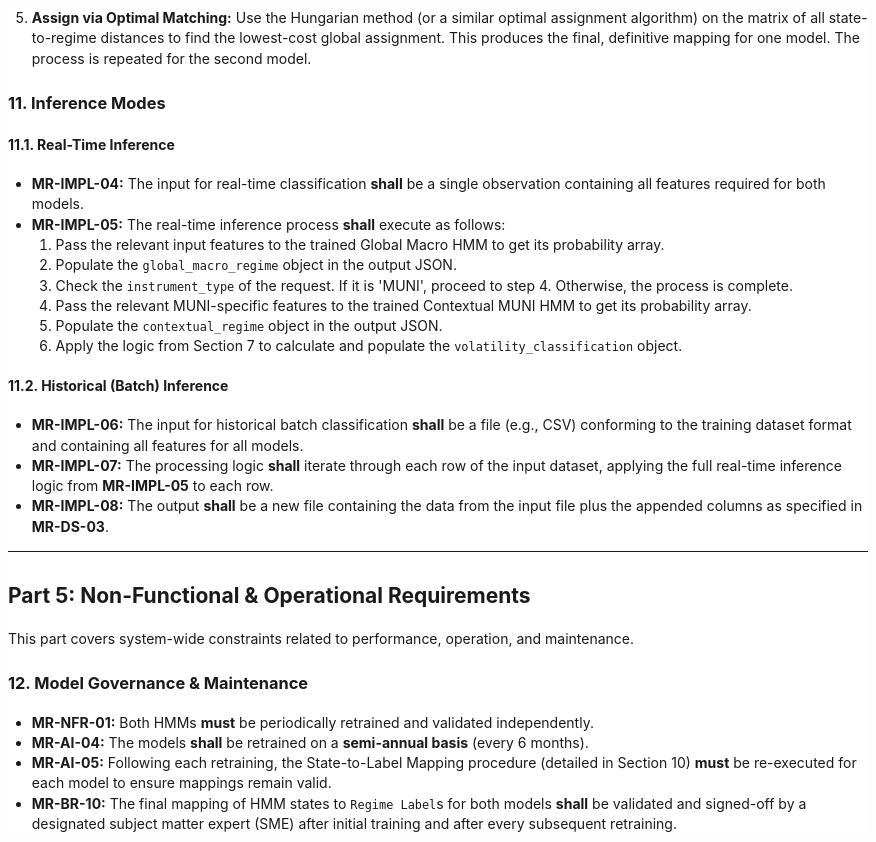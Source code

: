 5.  **Assign via Optimal Matching:** Use the Hungarian method (or a similar optimal assignment algorithm) on the matrix of all state-to-regime distances to find the lowest-cost global assignment. This produces the final, definitive mapping for one model. The process is repeated for the second model.

### 11. Inference Modes

#### 11.1. Real-Time Inference
- **MR-IMPL-04:** The input for real-time classification **shall** be a single observation containing all features required for both models.
- **MR-IMPL-05:** The real-time inference process **shall** execute as follows:
    1. Pass the relevant input features to the trained Global Macro HMM to get its probability array.
    2. Populate the `global_macro_regime` object in the output JSON.
    3. Check the `instrument_type` of the request. If it is 'MUNI', proceed to step 4. Otherwise, the process is complete.
    4. Pass the relevant MUNI-specific features to the trained Contextual MUNI HMM to get its probability array.
    5. Populate the `contextual_regime` object in the output JSON.
    6. Apply the logic from Section 7 to calculate and populate the `volatility_classification` object.

#### 11.2. Historical (Batch) Inference
- **MR-IMPL-06:** The input for historical batch classification **shall** be a file (e.g., CSV) conforming to the training dataset format and containing all features for all models.
- **MR-IMPL-07:** The processing logic **shall** iterate through each row of the input dataset, applying the full real-time inference logic from **MR-IMPL-05** to each row.
- **MR-IMPL-08:** The output **shall** be a new file containing the data from the input file plus the appended columns as specified in **MR-DS-03**.

---

## Part 5: Non-Functional & Operational Requirements

This part covers system-wide constraints related to performance, operation, and maintenance.

### 12. Model Governance & Maintenance
- **MR-NFR-01:** Both HMMs **must** be periodically retrained and validated independently.
- **MR-AI-04:** The models **shall** be retrained on a **semi-annual basis** (every 6 months).
- **MR-AI-05:** Following each retraining, the State-to-Label Mapping procedure (detailed in Section 10) **must** be re-executed for each model to ensure mappings remain valid.
- **MR-BR-10:** The final mapping of HMM states to `Regime Label`s for both models **shall** be validated and signed-off by a designated subject matter expert (SME) after initial training and after every subsequent retraining.